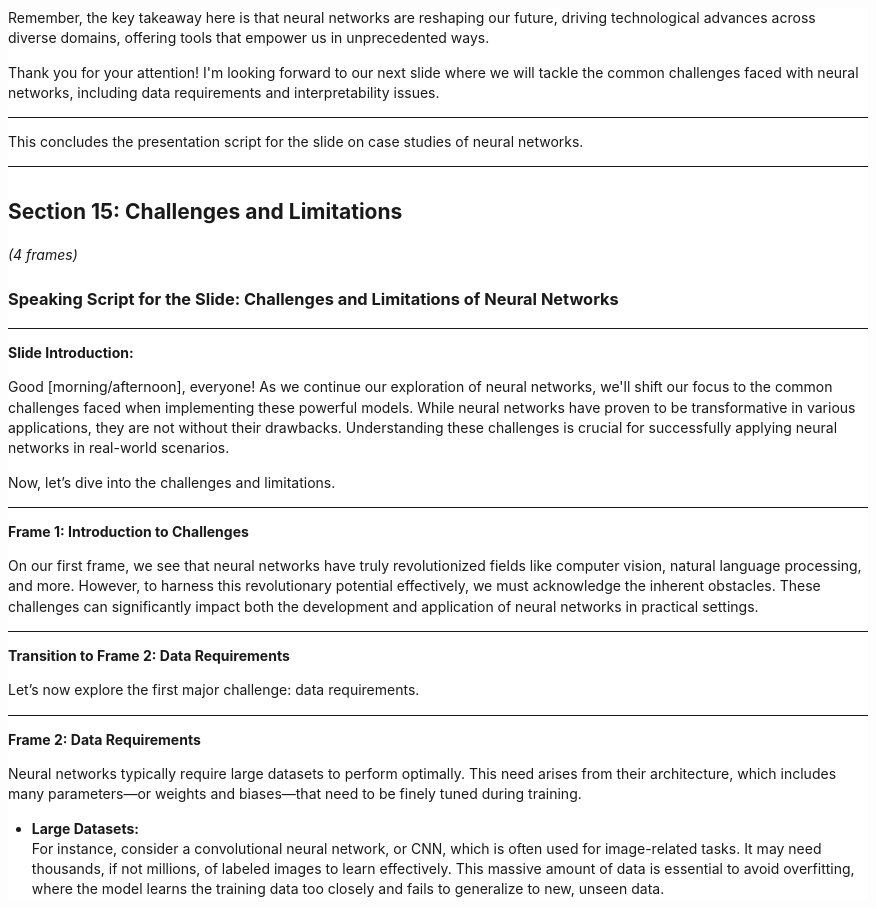 Remember, the key takeaway here is that neural networks are reshaping our future, driving technological advances across diverse domains, offering tools that empower us in unprecedented ways.

Thank you for your attention! I'm looking forward to our next slide where we will tackle the common challenges faced with neural networks, including data requirements and interpretability issues. 

--- 

This concludes the presentation script for the slide on case studies of neural networks.

---

## Section 15: Challenges and Limitations
*(4 frames)*

### Speaking Script for the Slide: Challenges and Limitations of Neural Networks

---

**Slide Introduction:**

Good [morning/afternoon], everyone! As we continue our exploration of neural networks, we'll shift our focus to the common challenges faced when implementing these powerful models. While neural networks have proven to be transformative in various applications, they are not without their drawbacks. Understanding these challenges is crucial for successfully applying neural networks in real-world scenarios. 

Now, let’s dive into the challenges and limitations.

---

**Frame 1: Introduction to Challenges**

On our first frame, we see that neural networks have truly revolutionized fields like computer vision, natural language processing, and more. However, to harness this revolutionary potential effectively, we must acknowledge the inherent obstacles. These challenges can significantly impact both the development and application of neural networks in practical settings.

---

**Transition to Frame 2: Data Requirements**

Let’s now explore the first major challenge: data requirements.

---

**Frame 2: Data Requirements**

Neural networks typically require large datasets to perform optimally. This need arises from their architecture, which includes many parameters—or weights and biases—that need to be finely tuned during training. 

- **Large Datasets:**  
  For instance, consider a convolutional neural network, or CNN, which is often used for image-related tasks. It may need thousands, if not millions, of labeled images to learn effectively. This massive amount of data is essential to avoid overfitting, where the model learns the training data too closely and fails to generalize to new, unseen data. 
